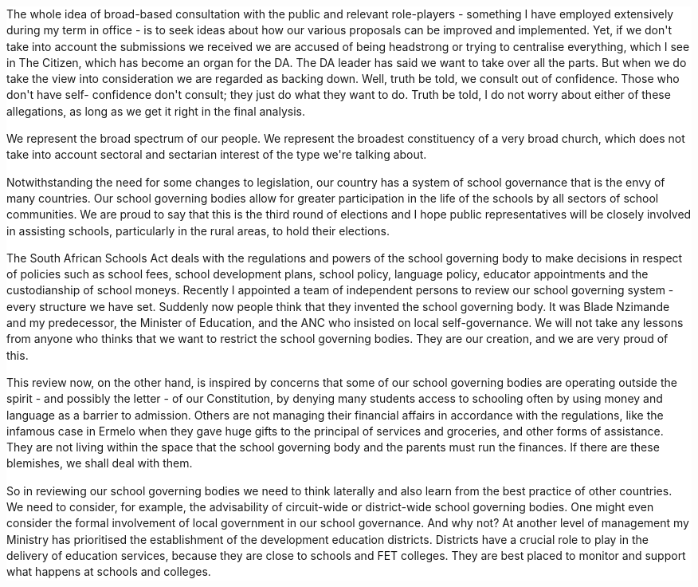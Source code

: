 The whole idea of broad-based consultation  with  the  public  and  relevant
role-players - something I have  employed  extensively  during  my  term  in
office - is to seek ideas about how our various proposals  can  be  improved
and implemented. Yet, if we don't  take  into  account  the  submissions  we
received we  are  accused  of  being  headstrong  or  trying  to  centralise
everything, which I see in The Citizen, which has become an  organ  for  the
DA. The DA leader has said we want to take over all the parts. But  when  we
do take the view into consideration we are regarded as backing  down.  Well,
truth be told, we consult out of confidence.  Those  who  don't  have  self-
confidence don't consult; they just do what they want to do. Truth be  told,
I do not worry about either of these allegations,  as  long  as  we  get  it
right in the final analysis.

We represent the broad spectrum of our people.  We  represent  the  broadest
constituency of a very broad  church,  which  does  not  take  into  account
sectoral and sectarian interest of the type we're talking about.

Notwithstanding the need for some changes to legislation, our country has  a
system of school governance that is the envy of many countries.  Our  school
governing bodies allow for greater participation in the life of the  schools
by all sectors of school communities. We are proud to say that this  is  the
third round of elections and I hope public representatives will  be  closely
involved in assisting schools, particularly in  the  rural  areas,  to  hold
their elections.

 The South African Schools Act deals with the regulations and powers of  the
school governing body to make decisions  in  respect  of  policies  such  as
school fees, school  development  plans,  school  policy,  language  policy,
educator appointments and the custodianship of  school  moneys.  Recently  I
appointed a team of independent  persons  to  review  our  school  governing
system - every structure we have set. Suddenly now people  think  that  they
invented  the  school  governing  body.  It  was  Blade  Nzimande   and   my
predecessor, the Minister of Education, and the ANC who  insisted  on  local
self-governance. We will not take any lessons from anyone  who  thinks  that
we want to restrict the school governing bodies. They are our creation,  and
we are very proud of this.

This review now, on the other hand, is inspired by  concerns  that  some  of
our school governing bodies are operating outside the spirit - and  possibly
the letter - of  our  Constitution,  by  denying  many  students  access  to
schooling often by using money and  language  as  a  barrier  to  admission.
Others are not managing their  financial  affairs  in  accordance  with  the
regulations, like the infamous case in Ermelo when they gave huge  gifts  to
the principal of services and groceries,  and  other  forms  of  assistance.
They are not living within the space that the school governing body and  the
parents must run the finances. If there are these blemishes, we  shall  deal
with them.

So in reviewing our school governing bodies we need to think  laterally  and
also learn from the best practice of other countries. We need  to  consider,
for example,  the  advisability  of  circuit-wide  or  district-wide  school
governing bodies. One might even consider the formal  involvement  of  local
government in our school governance.  And  why  not?  At  another  level  of
management my Ministry has prioritised the establishment of the  development
education districts. Districts have a crucial role to play in  the  delivery
of education services, because they are close to schools and  FET  colleges.
They are best placed to monitor and support  what  happens  at  schools  and
colleges.
